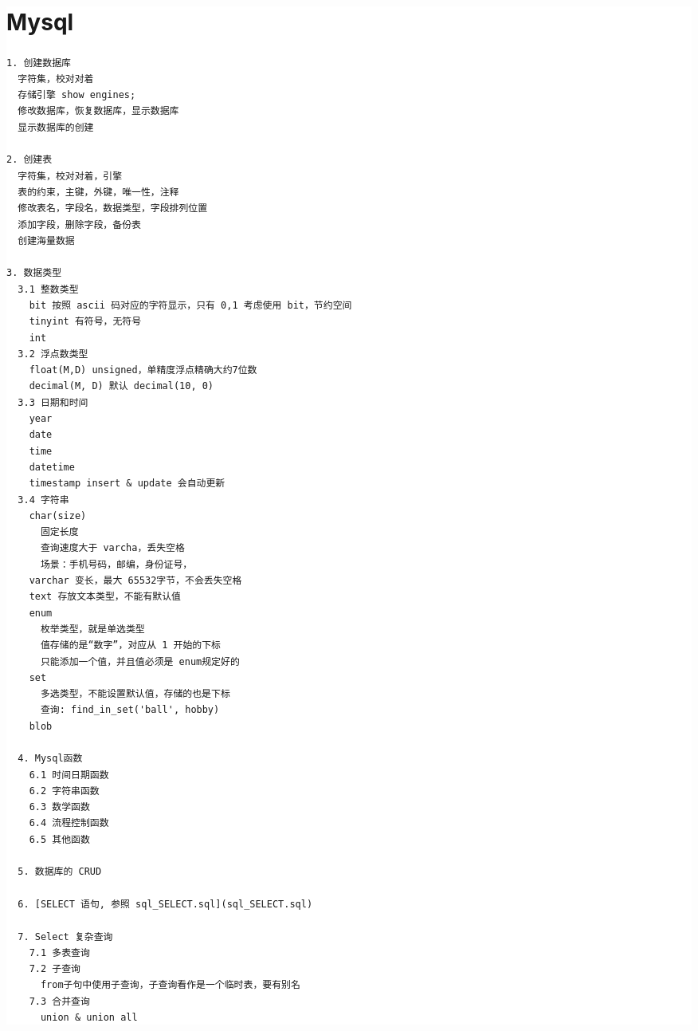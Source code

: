 # Mysql
```
1. 创建数据库
  字符集，校对对着
  存储引擎 show engines;
  修改数据库，恢复数据库，显示数据库
  显示数据库的创建

2. 创建表
  字符集，校对对着，引擎
  表的约束，主键，外键，唯一性，注释
  修改表名，字段名，数据类型，字段排列位置
  添加字段，删除字段，备份表
  创建海量数据

3. 数据类型
  3.1 整数类型
    bit 按照 ascii 码对应的字符显示，只有 0,1 考虑使用 bit，节约空间
    tinyint 有符号，无符号
    int
  3.2 浮点数类型
    float(M,D) unsigned，单精度浮点精确大约7位数
    decimal(M, D) 默认 decimal(10, 0)
  3.3 日期和时间
    year
    date
    time
    datetime
    timestamp insert & update 会自动更新
  3.4 字符串
    char(size)
      固定长度
      查询速度大于 varcha，丢失空格
      场景：手机号码，邮编，身份证号，
    varchar 变长，最大 65532字节，不会丢失空格
    text 存放文本类型，不能有默认值
    enum
      枚举类型，就是单选类型
      值存储的是“数字”，对应从 1 开始的下标
      只能添加一个值，并且值必须是 enum规定好的
    set
      多选类型，不能设置默认值，存储的也是下标
      查询: find_in_set('ball', hobby)
    blob

  4. Mysql函数
    6.1 时间日期函数
    6.2 字符串函数
    6.3 数学函数
    6.4 流程控制函数
    6.5 其他函数

  5. 数据库的 CRUD

  6. [SELECT 语句, 参照 sql_SELECT.sql](sql_SELECT.sql)

  7. Select 复杂查询
    7.1 多表查询
    7.2 子查询
      from子句中使用子查询，子查询看作是一个临时表，要有别名
    7.3 合并查询
      union & union all
```